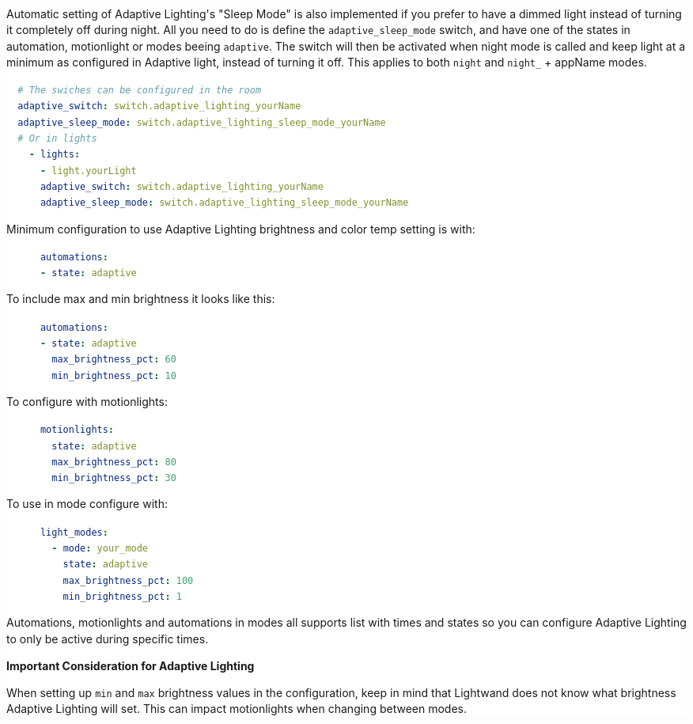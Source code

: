 Automatic setting of Adaptive Lighting's "Sleep Mode" is also implemented if you prefer to have a dimmed light instead of turning it completely off during night. All you need to do is define the `adaptive_sleep_mode` switch, and have one of the states in automation, motionlight or modes beeing `adaptive`. The switch will then be activated when night mode is called and keep light at a minimum as configured in Adaptive light, instead of turning it off. This applies to both `night` and `night_` + appName modes.

```yaml
  # The swiches can be configured in the room
  adaptive_switch: switch.adaptive_lighting_yourName
  adaptive_sleep_mode: switch.adaptive_lighting_sleep_mode_yourName
  # Or in lights
    - lights:
      - light.yourLight
      adaptive_switch: switch.adaptive_lighting_yourName
      adaptive_sleep_mode: switch.adaptive_lighting_sleep_mode_yourName
```

Minimum configuration to use Adaptive Lighting brightness and color temp setting is with:

```yaml
      automations:
      - state: adaptive
```
To include max and min brightness it looks like this:
```yaml
      automations:
      - state: adaptive
        max_brightness_pct: 60
        min_brightness_pct: 10
```

To configure with motionlights:
```yaml
      motionlights:
        state: adaptive
        max_brightness_pct: 80
        min_brightness_pct: 30
```


To use in mode configure with:
```yaml
      light_modes:
        - mode: your_mode
          state: adaptive
          max_brightness_pct: 100
          min_brightness_pct: 1
```

Automations, motionlights and automations in modes all supports list with times and states so you can configure Adaptive Lighting to only be active during specific times.


**Important Consideration for Adaptive Lighting**

When setting up `min` and `max` brightness values in the configuration, keep in mind that Lightwand does not know what brightness Adaptive Lighting will set. This can impact motionlights when changing between modes.
